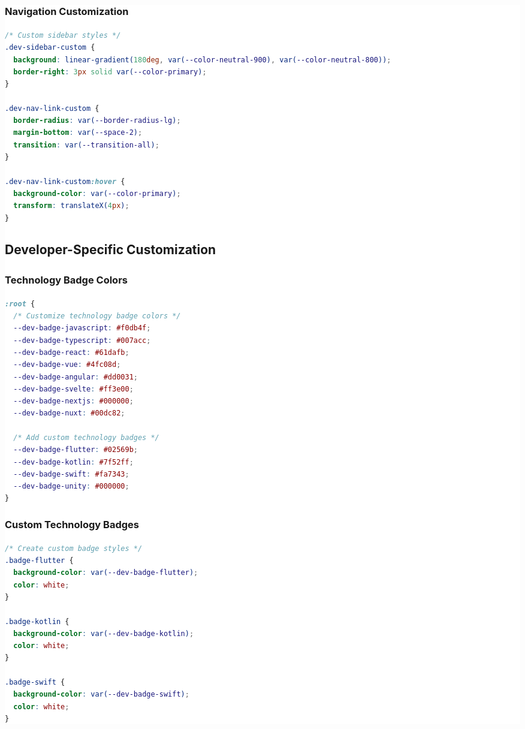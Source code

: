 ### Navigation Customization

```css
/* Custom sidebar styles */
.dev-sidebar-custom {
  background: linear-gradient(180deg, var(--color-neutral-900), var(--color-neutral-800));
  border-right: 3px solid var(--color-primary);
}

.dev-nav-link-custom {
  border-radius: var(--border-radius-lg);
  margin-bottom: var(--space-2);
  transition: var(--transition-all);
}

.dev-nav-link-custom:hover {
  background-color: var(--color-primary);
  transform: translateX(4px);
}
```

## Developer-Specific Customization

### Technology Badge Colors

```css
:root {
  /* Customize technology badge colors */
  --dev-badge-javascript: #f0db4f;
  --dev-badge-typescript: #007acc;
  --dev-badge-react: #61dafb;
  --dev-badge-vue: #4fc08d;
  --dev-badge-angular: #dd0031;
  --dev-badge-svelte: #ff3e00;
  --dev-badge-nextjs: #000000;
  --dev-badge-nuxt: #00dc82;
  
  /* Add custom technology badges */
  --dev-badge-flutter: #02569b;
  --dev-badge-kotlin: #7f52ff;
  --dev-badge-swift: #fa7343;
  --dev-badge-unity: #000000;
}
```

### Custom Technology Badges

```css
/* Create custom badge styles */
.badge-flutter {
  background-color: var(--dev-badge-flutter);
  color: white;
}

.badge-kotlin {
  background-color: var(--dev-badge-kotlin);
  color: white;
}

.badge-swift {
  background-color: var(--dev-badge-swift);
  color: white;
}
```
